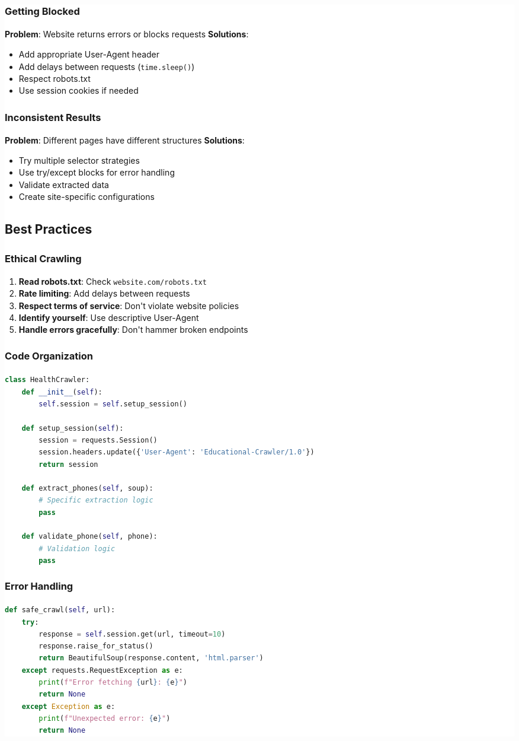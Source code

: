 ### Getting Blocked
**Problem**: Website returns errors or blocks requests
**Solutions**:
- Add appropriate User-Agent header
- Add delays between requests (`time.sleep()`)
- Respect robots.txt
- Use session cookies if needed

### Inconsistent Results
**Problem**: Different pages have different structures
**Solutions**:
- Try multiple selector strategies
- Use try/except blocks for error handling
- Validate extracted data
- Create site-specific configurations

## Best Practices

### Ethical Crawling
1. **Read robots.txt**: Check `website.com/robots.txt`
2. **Rate limiting**: Add delays between requests
3. **Respect terms of service**: Don't violate website policies
4. **Identify yourself**: Use descriptive User-Agent
5. **Handle errors gracefully**: Don't hammer broken endpoints

### Code Organization
```python
class HealthCrawler:
    def __init__(self):
        self.session = self.setup_session()
        
    def setup_session(self):
        session = requests.Session()
        session.headers.update({'User-Agent': 'Educational-Crawler/1.0'})
        return session
    
    def extract_phones(self, soup):
        # Specific extraction logic
        pass
    
    def validate_phone(self, phone):
        # Validation logic
        pass
```

### Error Handling
```python
def safe_crawl(self, url):
    try:
        response = self.session.get(url, timeout=10)
        response.raise_for_status()
        return BeautifulSoup(response.content, 'html.parser')
    except requests.RequestException as e:
        print(f"Error fetching {url}: {e}")
        return None
    except Exception as e:
        print(f"Unexpected error: {e}")
        return None
```
